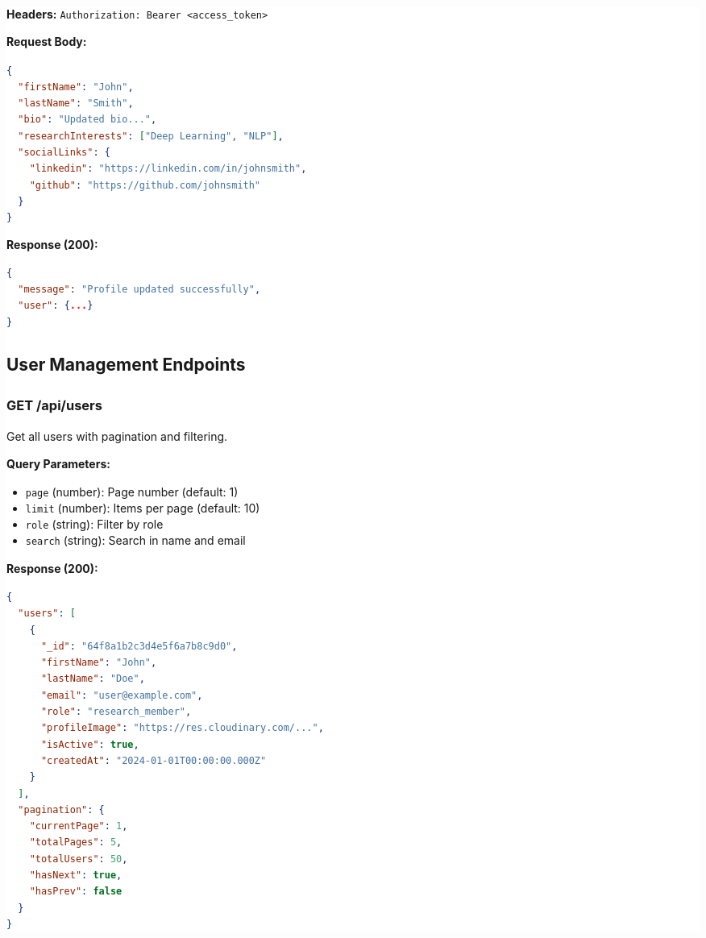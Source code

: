 **Headers:** `Authorization: Bearer <access_token>`

**Request Body:**
```json
{
  "firstName": "John",
  "lastName": "Smith",
  "bio": "Updated bio...",
  "researchInterests": ["Deep Learning", "NLP"],
  "socialLinks": {
    "linkedin": "https://linkedin.com/in/johnsmith",
    "github": "https://github.com/johnsmith"
  }
}
```

**Response (200):**
```json
{
  "message": "Profile updated successfully",
  "user": {...}
}
```

## User Management Endpoints

### GET /api/users
Get all users with pagination and filtering.

**Query Parameters:**
- `page` (number): Page number (default: 1)
- `limit` (number): Items per page (default: 10)
- `role` (string): Filter by role
- `search` (string): Search in name and email

**Response (200):**
```json
{
  "users": [
    {
      "_id": "64f8a1b2c3d4e5f6a7b8c9d0",
      "firstName": "John",
      "lastName": "Doe",
      "email": "user@example.com",
      "role": "research_member",
      "profileImage": "https://res.cloudinary.com/...",
      "isActive": true,
      "createdAt": "2024-01-01T00:00:00.000Z"
    }
  ],
  "pagination": {
    "currentPage": 1,
    "totalPages": 5,
    "totalUsers": 50,
    "hasNext": true,
    "hasPrev": false
  }
}
```
